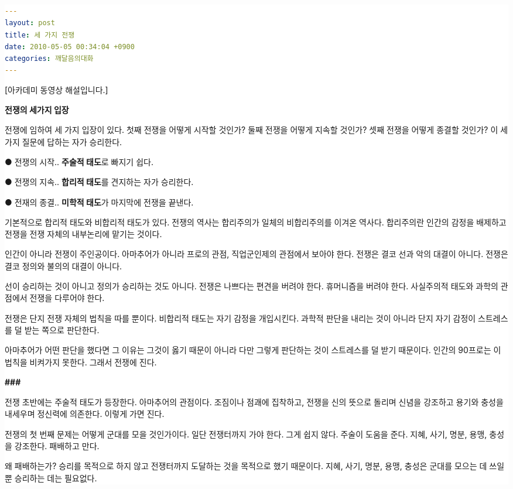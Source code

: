```yaml
---
layout: post
title: 세 가지 전쟁
date: 2010-05-05 00:34:04 +0900
categories: 깨달음의대화
---
```

[아카데미 동영상 해설입니다.]  
  
**전쟁의 세가지 입장**



전쟁에 임하여 세 가지 입장이 있다. 첫째 전쟁을 어떻게 시작할 것인가? 둘째 전쟁을 어떻게 지속할 것인가? 셋째 전쟁을 어떻게 종결할 것인가? 이 세 가지 질문에 답하는 자가 승리한다.



● 전쟁의 시작.. **주술적 태도**로 빠지기 쉽다.

● 전쟁의 지속.. **합리적 태도**를 견지하는 자가 승리한다. 

● 전재의 종결.. **미학적 태도**가 마지막에 전쟁을 끝낸다.



기본적으로 합리적 태도와 비합리적 태도가 있다. 전쟁의 역사는 합리주의가 일체의 비합리주의를 이겨온 역사다. 합리주의란 인간의 감정을 배제하고 전쟁을 전쟁 자체의 내부논리에 맡기는 것이다. 



인간이 아니라 전쟁이 주인공이다. 아마추어가 아니라 프로의 관점, 직업군인제의 관점에서 보아야 한다. 전쟁은 결코 선과 악의 대결이 아니다. 전쟁은 결코 정의와 불의의 대결이 아니다. 



선이 승리하는 것이 아니고 정의가 승리하는 것도 아니다. 전쟁은 나쁘다는 편견을 버려야 한다. 휴머니즘을 버려야 한다. 사실주의적 태도와 과학의 관점에서 전쟁을 다루어야 한다. 



전쟁은 단지 전쟁 자체의 법칙을 따를 뿐이다. 비합리적 태도는 자기 감정을 개입시킨다. 과학적 판단을 내리는 것이 아니라 단지 자기 감정이 스트레스를 덜 받는 쪽으로 판단한다. 



아마추어가 어떤 판단을 했다면 그 이유는 그것이 옳기 때문이 아니라 다만 그렇게 판단하는 것이 스트레스를 덜 받기 때문이다. 인간의 90프로는 이 법칙을 비켜가지 못한다. 그래서 전쟁에 진다.



**###**



전쟁 초반에는 주술적 태도가 등장한다. 아마추어의 관점이다. 조짐이나 점괘에 집착하고, 전쟁을 신의 뜻으로 돌리며 신념을 강조하고 용기와 충성을 내세우며 정신력에 의존한다. 이렇게 가면 진다.



전쟁의 첫 번째 문제는 어떻게 군대를 모을 것인가이다. 일단 전쟁터까지 가야 한다. 그게 쉽지 않다. 주술이 도움을 준다. 지혜, 사기, 명분, 용맹, 충성을 강조한다. 패배하고 만다.



왜 패배하는가? 승리를 목적으로 하지 않고 전쟁터까지 도달하는 것을 목적으로 했기 때문이다. 지혜, 사기, 명분, 용맹, 충성은 군대를 모으는 데 쓰일 뿐 승리하는 데는 필요없다.

